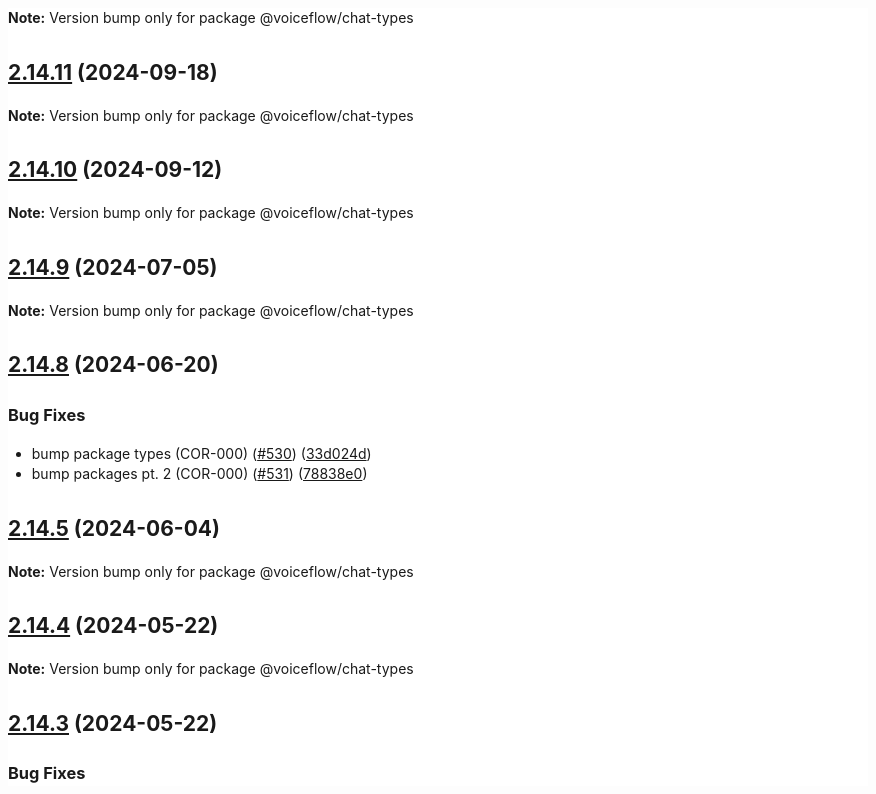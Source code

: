 **Note:** Version bump only for package @voiceflow/chat-types

## [2.14.11](https://github.com/voiceflow/libs/compare/@voiceflow/chat-types@2.14.10...@voiceflow/chat-types@2.14.11) (2024-09-18)

**Note:** Version bump only for package @voiceflow/chat-types

## [2.14.10](https://github.com/voiceflow/libs/compare/@voiceflow/chat-types@2.14.9...@voiceflow/chat-types@2.14.10) (2024-09-12)

**Note:** Version bump only for package @voiceflow/chat-types

## [2.14.9](https://github.com/voiceflow/libs/compare/@voiceflow/chat-types@2.14.8...@voiceflow/chat-types@2.14.9) (2024-07-05)

**Note:** Version bump only for package @voiceflow/chat-types

## [2.14.8](https://github.com/voiceflow/libs/compare/@voiceflow/chat-types@2.14.5...@voiceflow/chat-types@2.14.8) (2024-06-20)

### Bug Fixes

* bump package types (COR-000) ([#530](https://github.com/voiceflow/libs/issues/530)) ([33d024d](https://github.com/voiceflow/libs/commit/33d024dc2d04bc23b314932699d30c270bb59837))
* bump packages pt. 2 (COR-000) ([#531](https://github.com/voiceflow/libs/issues/531)) ([78838e0](https://github.com/voiceflow/libs/commit/78838e054b5fa940f85ac0c5c3d3067eba3dd4dc))

## [2.14.5](https://github.com/voiceflow/libs/compare/@voiceflow/chat-types@2.14.4...@voiceflow/chat-types@2.14.5) (2024-06-04)

**Note:** Version bump only for package @voiceflow/chat-types

## [2.14.4](https://github.com/voiceflow/libs/compare/@voiceflow/chat-types@2.14.3...@voiceflow/chat-types@2.14.4) (2024-05-22)

**Note:** Version bump only for package @voiceflow/chat-types

## [2.14.3](https://github.com/voiceflow/libs/compare/@voiceflow/chat-types@2.14.2...@voiceflow/chat-types@2.14.3) (2024-05-22)

### Bug Fixes
